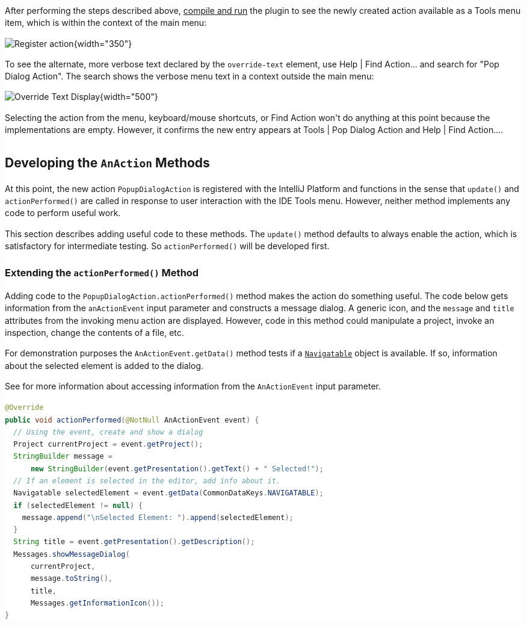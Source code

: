 After performing the steps described above, [compile and run](gradle_prerequisites.md#executing-the-plugin) the plugin to see the newly created action available as a <menupath>Tools</menupath> menu item, which is within the context of the main menu:

![Register action](tools_menu_item_action.png){width="350"}

To see the alternate, more verbose text declared by the `override-text` element, use <menupath>Help | Find Action...</menupath> and search for "Pop Dialog Action".
The search shows the verbose menu text in a context outside the main menu:

![Override Text Display](find_action.png){width="500"}

Selecting the action from the menu, keyboard/mouse shortcuts, or <control>Find Action</control> won't do anything at this point because the implementations are empty.
However, it confirms the new entry appears at <menupath>Tools | Pop Dialog Action</menupath> and <menupath>Help | Find Action...</menupath>.

## Developing the `AnAction` Methods

At this point, the new action `PopupDialogAction` is registered with the IntelliJ Platform and functions in the sense that  `update()` and `actionPerformed()` are called in response to user interaction with the IDE <menupath>Tools</menupath> menu.
However, neither method implements any code to perform useful work.

This section describes adding useful code to these methods.
The `update()` method defaults to always enable the action, which is satisfactory for intermediate testing.
So `actionPerformed()` will be developed first.

### Extending the `actionPerformed()` Method

Adding code to the `PopupDialogAction.actionPerformed()` method makes the action do something useful.
The code below gets information from the `anActionEvent` input parameter and constructs a message dialog.
A generic icon, and the `message` and `title` attributes from the invoking menu action are displayed.
However, code in this method could manipulate a project, invoke an inspection, change the contents of a file, etc.

For demonstration purposes the `AnActionEvent.getData()` method tests if a [`Navigatable`](%gh-ic%/platform/core-api/src/com/intellij/pom/Navigatable.java) object is available.
If so, information about the selected element is added to the dialog.

See [](basic_action_system.md#determining-the-action-context) for more information about accessing information from the `AnActionEvent` input parameter.

```java
@Override
public void actionPerformed(@NotNull AnActionEvent event) {
  // Using the event, create and show a dialog
  Project currentProject = event.getProject();
  StringBuilder message =
      new StringBuilder(event.getPresentation().getText() + " Selected!");
  // If an element is selected in the editor, add info about it.
  Navigatable selectedElement = event.getData(CommonDataKeys.NAVIGATABLE);
  if (selectedElement != null) {
    message.append("\nSelected Element: ").append(selectedElement);
  }
  String title = event.getPresentation().getDescription();
  Messages.showMessageDialog(
      currentProject,
      message.toString(),
      title,
      Messages.getInformationIcon());
}
```